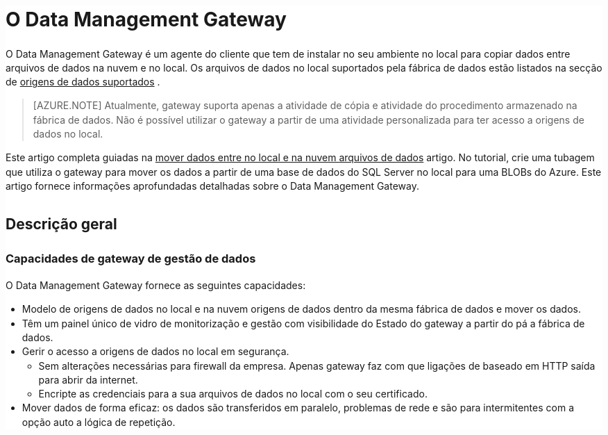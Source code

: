 <properties 
    pageTitle="O Data Management Gateway para dados fábrica | Microsoft Azure"
    description="Configure um gateway de dados para mover dados entre no local e na nuvem. Utilize o Data Management Gateway no Azure dados fábrica para mover os seus dados." 
    services="data-factory" 
    documentationCenter="" 
    authors="linda33wj" 
    manager="jhubbard" 
    editor="monicar"/>

<tags 
    ms.service="data-factory" 
    ms.workload="data-services" 
    ms.tgt_pltfrm="na" 
    ms.devlang="na" 
    ms.topic="article" 
    ms.date="10/11/2016" 
    ms.author="jingwang"/>

# <a name="data-management-gateway"></a>O Data Management Gateway
O Data Management Gateway é um agente do cliente que tem de instalar no seu ambiente no local para copiar dados entre arquivos de dados na nuvem e no local. Os arquivos de dados no local suportados pela fábrica de dados estão listados na secção de [origens de dados suportados](data-factory-data-movement-activities.md##supported-data-stores) . 

> [AZURE.NOTE] Atualmente, gateway suporta apenas a atividade de cópia e atividade do procedimento armazenado na fábrica de dados. Não é possível utilizar o gateway a partir de uma atividade personalizada para ter acesso a origens de dados no local. 

Este artigo completa guiadas na [mover dados entre no local e na nuvem arquivos de dados](data-factory-move-data-between-onprem-and-cloud.md) artigo. No tutorial, crie uma tubagem que utiliza o gateway para mover os dados a partir de uma base de dados do SQL Server no local para uma BLOBs do Azure. Este artigo fornece informações aprofundadas detalhadas sobre o Data Management Gateway.   

## <a name="overview"></a>Descrição geral

### <a name="capabilities-of-data-management-gateway"></a>Capacidades de gateway de gestão de dados
O Data Management Gateway fornece as seguintes capacidades:

- Modelo de origens de dados no local e na nuvem origens de dados dentro da mesma fábrica de dados e mover os dados.
- Têm um painel único de vidro de monitorização e gestão com visibilidade do Estado do gateway a partir do pá a fábrica de dados.
- Gerir o acesso a origens de dados no local em segurança.
    - Sem alterações necessárias para firewall da empresa. Apenas gateway faz com que ligações de baseado em HTTP saída para abrir da internet.
    - Encripte as credenciais para a sua arquivos de dados no local com o seu certificado.
- Mover dados de forma eficaz: os dados são transferidos em paralelo, problemas de rede e são para intermitentes com a opção auto a lógica de repetição.
